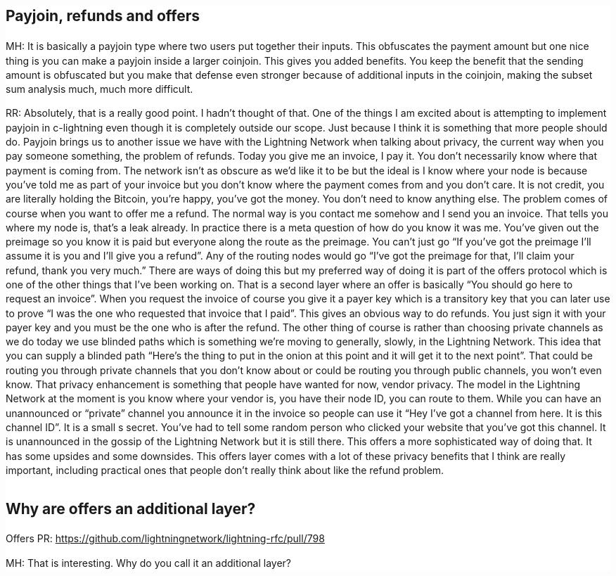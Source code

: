 ## Payjoin, refunds and offers

MH: It is basically a payjoin type where two users put together their inputs. This obfuscates the payment amount but one nice thing is you can make a payjoin inside a larger coinjoin. This gives you added benefits. You keep the benefit that the sending amount is obfuscated but you make that defense even stronger because of additional inputs in the coinjoin, making the subset sum analysis much, much more difficult.

RR: Absolutely, that is a really good point. I hadn’t thought of that. One of the things I am excited about is attempting to implement payjoin in c-lightning even though it is completely outside our scope. Just because I think it is something that more people should do. Payjoin brings us to another issue we have with the Lightning Network when talking about privacy, the current way when you pay someone something, the problem of refunds. Today you give me an invoice, I pay it. You don’t necessarily know where that payment is coming from. The network isn’t as obscure as we’d like it to be but the ideal is I know where your node is because you’ve told me as part of your invoice but you don’t know where the payment comes from and you don’t care. It is not credit, you are literally holding the Bitcoin, you’re happy, you’ve got the money. You don’t need to know anything else. The problem comes of course when you want to offer me a refund. The normal way is you contact me somehow and I send you an invoice. That tells you where my node is, that’s a leak already. In practice there is a meta question of how do you know it was me. You’ve given out the preimage so you know it is paid but everyone along the route as the preimage. You can’t just go “If you’ve got the preimage I’ll assume it is you and I’ll give you a refund”. Any of the routing nodes would go “I’ve got the preimage for that, I’ll claim your refund, thank you very much.” There are ways of doing this but my preferred way of doing it is part of the offers protocol which is one of the other things that I’ve been working on. That is a second layer where an offer is basically “You should go here to request an invoice”. When you request the invoice of course you give it a payer key which is a transitory key that you can later use to prove “I was the one who requested that invoice that I paid”. This gives an obvious way to do refunds. You just sign it with your payer key and you must be the one who is after the refund. The other thing of course is rather than choosing private channels as we do today we use blinded paths which is something we’re moving to generally, slowly, in the Lightning Network. This idea that you can supply a blinded path “Here’s the thing to put in the onion at this point and it will get it to the next point”. That could be routing you through private channels that you don’t know about or could be routing you through public channels, you won’t even know. That privacy enhancement is something that people have wanted for now, vendor privacy. The model in the Lightning Network at the moment is you know where your vendor is, you have their node ID, you can route to them. While you can have an unannounced or “private” channel you announce it in the invoice so people can use it “Hey I’ve got a channel from here. It is this channel ID”. It is a small s secret. You’ve had to tell some random person who clicked your website that you’ve got this channel. It is unannounced in the gossip of the Lightning Network but it is still there. This offers a more sophisticated way of doing that. It has some upsides and some downsides. This offers layer comes with a lot of these privacy benefits that I think are really important, including practical ones that people don’t really think about like the refund problem.

## Why are offers an additional layer?

Offers PR: <https://github.com/lightningnetwork/lightning-rfc/pull/798>

MH: That is interesting. Why do you call it an additional layer?

